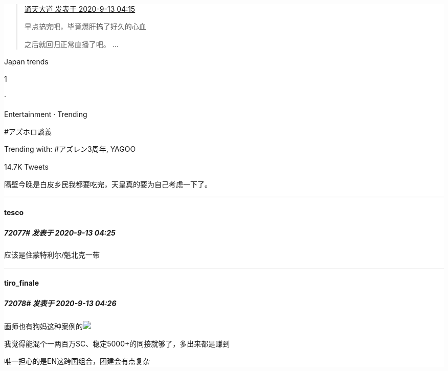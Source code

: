 

<blockquote><a href="httphttps://bbs.saraba1st.com/2b/forum.php?mod=redirect&amp;goto=findpost&amp;pid=48719952&amp;ptid=1941579" target="_blank">通天大道 发表于 2020-9-13 04:15</a>

早点搞完吧，毕竟爆肝搞了好久的心血


之后就回归正常直播了吧。 ...</blockquote>
Japan trends

1

·

Entertainment · Trending

#アズホロ談義

Trending with: #アズレン3周年, YAGOO

14.7K Tweets




隔壁今晚是白皮乡民我都要吃完，天皇真的要为自己考虑一下了。







-----

####  tesco  
##### 72077#       发表于 2020-9-13 04:25




应该是住蒙特利尔/魁北克一带







-----

####  tiro_finale  
##### 72078#       发表于 2020-9-13 04:26




画师也有狗妈这种案例的<img src="https://static.saraba1st.com/image/smiley/face2017/067.png" referrerpolicy="no-referrer">

我觉得能混个一两百万SC、稳定5000+的同接就够了，多出来都是赚到

唯一担心的是EN这跨国组合，团建会有点复杂






